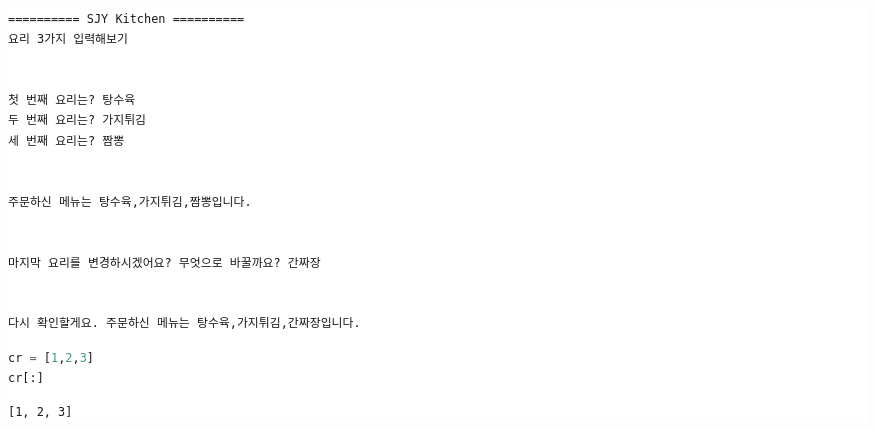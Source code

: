     ========== SJY Kitchen ==========
    요리 3가지 입력해보기


    첫 번째 요리는? 탕수육
    두 번째 요리는? 가지튀김
    세 번째 요리는? 짬뽕


    주문하신 메뉴는 탕수육,가지튀김,짬뽕입니다.


    마지막 요리를 변경하시겠어요? 무엇으로 바꿀까요? 간짜장


    다시 확인할게요. 주문하신 메뉴는 탕수육,가지튀김,간짜장입니다.



```python
cr = [1,2,3]
cr[:]
```




    [1, 2, 3]




```python

```


```python

```
